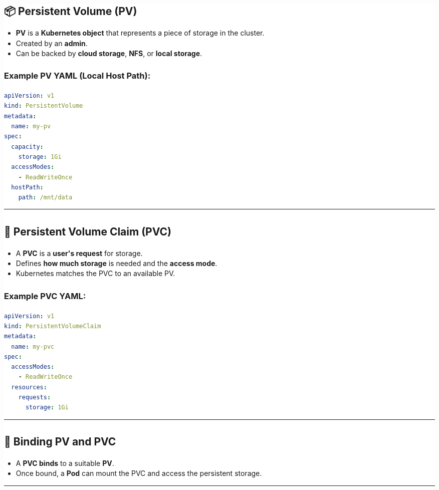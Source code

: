 
## 📦 Persistent Volume (PV)

- **PV** is a **Kubernetes object** that represents a piece of storage in the cluster.
- Created by an **admin**.
- Can be backed by **cloud storage**, **NFS**, or **local storage**.

### Example PV YAML (Local Host Path):
```yaml
apiVersion: v1
kind: PersistentVolume
metadata:
  name: my-pv
spec:
  capacity:
    storage: 1Gi
  accessModes:
    - ReadWriteOnce
  hostPath:
    path: /mnt/data
```

---

## 🧾 Persistent Volume Claim (PVC)

- A **PVC** is a **user's request** for storage.
- Defines **how much storage** is needed and the **access mode**.
- Kubernetes matches the PVC to an available PV.

### Example PVC YAML:
```yaml
apiVersion: v1
kind: PersistentVolumeClaim
metadata:
  name: my-pvc
spec:
  accessModes:
    - ReadWriteOnce
  resources:
    requests:
      storage: 1Gi
```

---

## 🔗 Binding PV and PVC

- A **PVC binds** to a suitable **PV**.
- Once bound, a **Pod** can mount the PVC and access the persistent storage.

---
